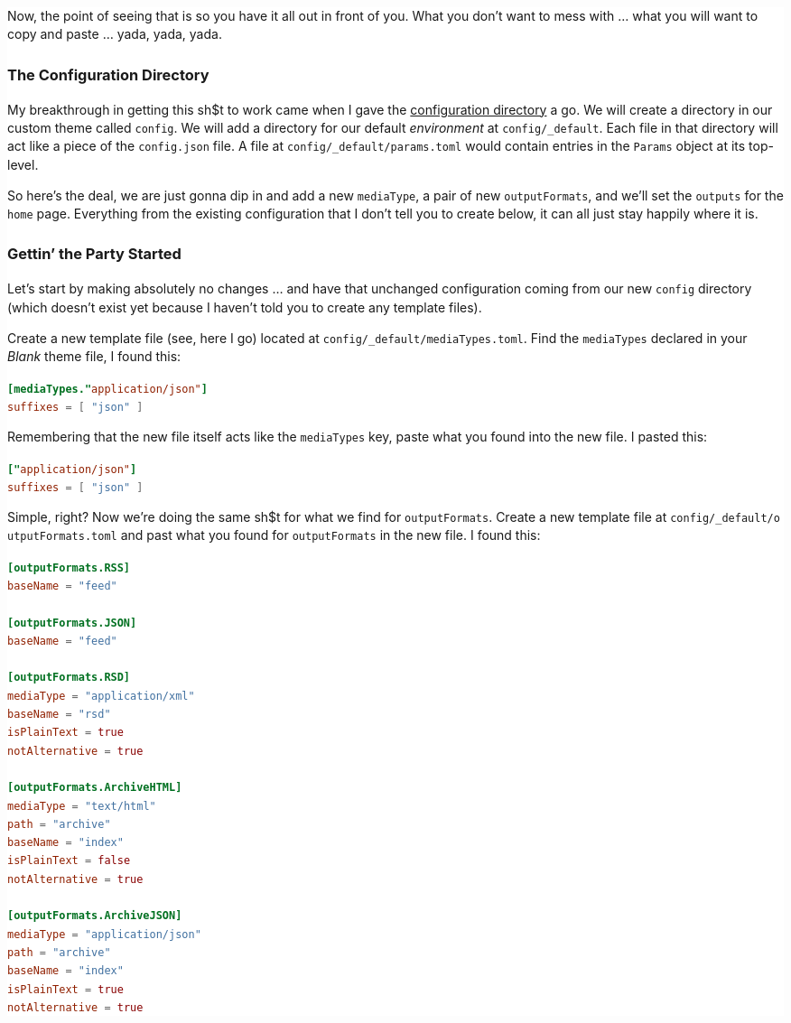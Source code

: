 Now, the point of seeing that is so you have it all out in front of you. What you don’t want to mess with … what you will want to copy and paste … yada, yada, yada.

### The Configuration Directory
My breakthrough in getting this sh$t to work came when I gave the [configuration directory](https://gohugo.io/getting-started/configuration/#configuration-directory "Configuration Directory") a go. We will create a directory in our custom theme called `config`. We will add a directory for our default *environment* at `config/_default`. Each file in that directory will act like a piece of the `config.json` file. A file at `config/_default/params.toml` would contain entries in the `Params` object at its top-level.

So here’s the deal, we are just gonna dip in and add a new `mediaType`, a pair of new `outputFormats`, and we’ll set the `outputs` for the `home` page. Everything from the existing configuration that I don’t tell you to create below, it can all just stay happily where it is. 

### Gettin’ the Party Started
Let’s start by making absolutely no changes … and have that unchanged configuration coming from our new `config` directory (which doesn’t exist yet because I haven’t told you to create any template files).

Create a new template file (see, here I go) located at `config/_default/mediaTypes.toml`. Find the `mediaTypes` declared in your *Blank* theme file, I found this:

```TOML
[mediaTypes."application/json"]
suffixes = [ "json" ]
```

Remembering that the new file itself acts like the `mediaTypes` key, paste what you found into the new file. I pasted this:

```TOML
["application/json"]
suffixes = [ "json" ]
```

Simple, right? Now we’re doing the same sh$t for what we find for `outputFormats`.
Create a new template file at `config/_default/outputFormats.toml` and past what you found for `outputFormats` in the new file. I found this: 

```TOML
[outputFormats.RSS]
baseName = "feed"

[outputFormats.JSON]
baseName = "feed"

[outputFormats.RSD]
mediaType = "application/xml"
baseName = "rsd"
isPlainText = true
notAlternative = true

[outputFormats.ArchiveHTML]
mediaType = "text/html"
path = "archive"
baseName = "index"
isPlainText = false
notAlternative = true

[outputFormats.ArchiveJSON]
mediaType = "application/json"
path = "archive"
baseName = "index"
isPlainText = true
notAlternative = true

```